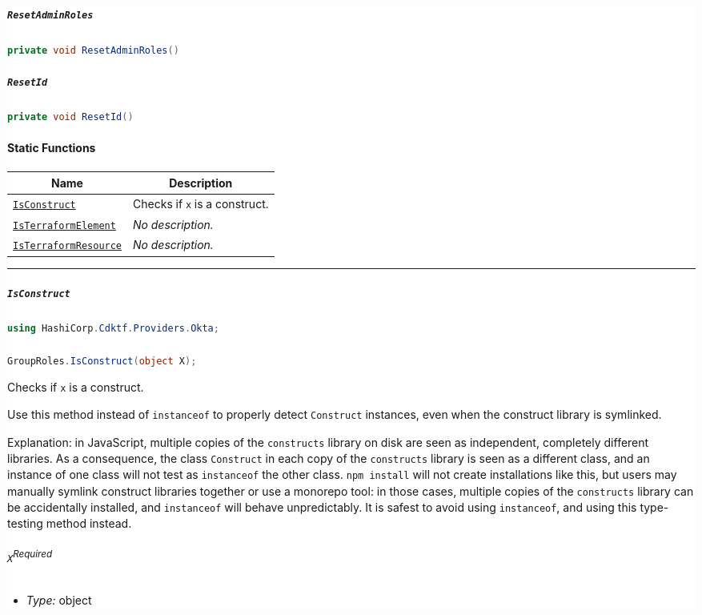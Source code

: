 ##### `ResetAdminRoles` <a name="ResetAdminRoles" id="@cdktf/provider-okta.groupRoles.GroupRoles.resetAdminRoles"></a>

```csharp
private void ResetAdminRoles()
```

##### `ResetId` <a name="ResetId" id="@cdktf/provider-okta.groupRoles.GroupRoles.resetId"></a>

```csharp
private void ResetId()
```

#### Static Functions <a name="Static Functions" id="Static Functions"></a>

| **Name** | **Description** |
| --- | --- |
| <code><a href="#@cdktf/provider-okta.groupRoles.GroupRoles.isConstruct">IsConstruct</a></code> | Checks if `x` is a construct. |
| <code><a href="#@cdktf/provider-okta.groupRoles.GroupRoles.isTerraformElement">IsTerraformElement</a></code> | *No description.* |
| <code><a href="#@cdktf/provider-okta.groupRoles.GroupRoles.isTerraformResource">IsTerraformResource</a></code> | *No description.* |

---

##### `IsConstruct` <a name="IsConstruct" id="@cdktf/provider-okta.groupRoles.GroupRoles.isConstruct"></a>

```csharp
using HashiCorp.Cdktf.Providers.Okta;

GroupRoles.IsConstruct(object X);
```

Checks if `x` is a construct.

Use this method instead of `instanceof` to properly detect `Construct`
instances, even when the construct library is symlinked.

Explanation: in JavaScript, multiple copies of the `constructs` library on
disk are seen as independent, completely different libraries. As a
consequence, the class `Construct` in each copy of the `constructs` library
is seen as a different class, and an instance of one class will not test as
`instanceof` the other class. `npm install` will not create installations
like this, but users may manually symlink construct libraries together or
use a monorepo tool: in those cases, multiple copies of the `constructs`
library can be accidentally installed, and `instanceof` will behave
unpredictably. It is safest to avoid using `instanceof`, and using
this type-testing method instead.

###### `X`<sup>Required</sup> <a name="X" id="@cdktf/provider-okta.groupRoles.GroupRoles.isConstruct.parameter.x"></a>

- *Type:* object
